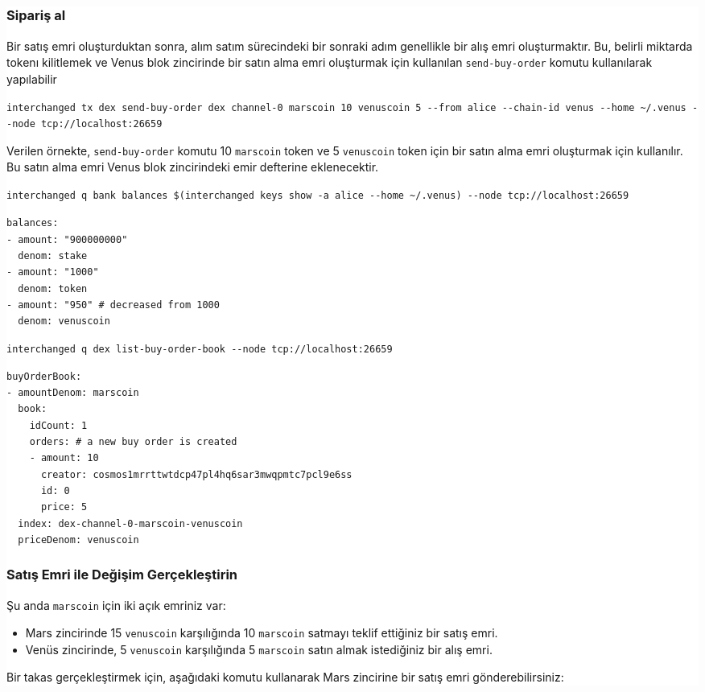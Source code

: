 ### Sipariş al

Bir satış emri oluşturduktan sonra, alım satım sürecindeki bir sonraki adım genellikle bir alış emri oluşturmaktır. Bu, belirli miktarda tokenı kilitlemek ve Venus blok zincirinde bir satın alma emri oluşturmak için kullanılan `send-buy-order` komutu kullanılarak yapılabilir

```
interchanged tx dex send-buy-order dex channel-0 marscoin 10 venuscoin 5 --from alice --chain-id venus --home ~/.venus --node tcp://localhost:26659
```

Verilen örnekte, `send-buy-order` komutu 10 `marscoin` token ve 5 `venuscoin` token için bir satın alma emri oluşturmak için kullanılır. Bu satın alma emri Venus blok zincirindeki emir defterine eklenecektir.

```
interchanged q bank balances $(interchanged keys show -a alice --home ~/.venus) --node tcp://localhost:26659
```

```
balances:
- amount: "900000000"
  denom: stake
- amount: "1000"
  denom: token
- amount: "950" # decreased from 1000
  denom: venuscoin
```

```
interchanged q dex list-buy-order-book --node tcp://localhost:26659
```

```
buyOrderBook:
- amountDenom: marscoin
  book:
    idCount: 1
    orders: # a new buy order is created
    - amount: 10
      creator: cosmos1mrrttwtdcp47pl4hq6sar3mwqpmtc7pcl9e6ss
      id: 0
      price: 5
  index: dex-channel-0-marscoin-venuscoin
  priceDenom: venuscoin
```

### Satış Emri ile Değişim Gerçekleştirin

Şu anda `marscoin` için iki açık emriniz var:

* Mars zincirinde 15 `venuscoin` karşılığında 10 `marscoin` satmayı teklif ettiğiniz bir satış emri.
* Venüs zincirinde, 5 `venuscoin` karşılığında 5 `marscoin` satın almak istediğiniz bir alış emri.

Bir takas gerçekleştirmek için, aşağıdaki komutu kullanarak Mars zincirine bir satış emri gönderebilirsiniz:
